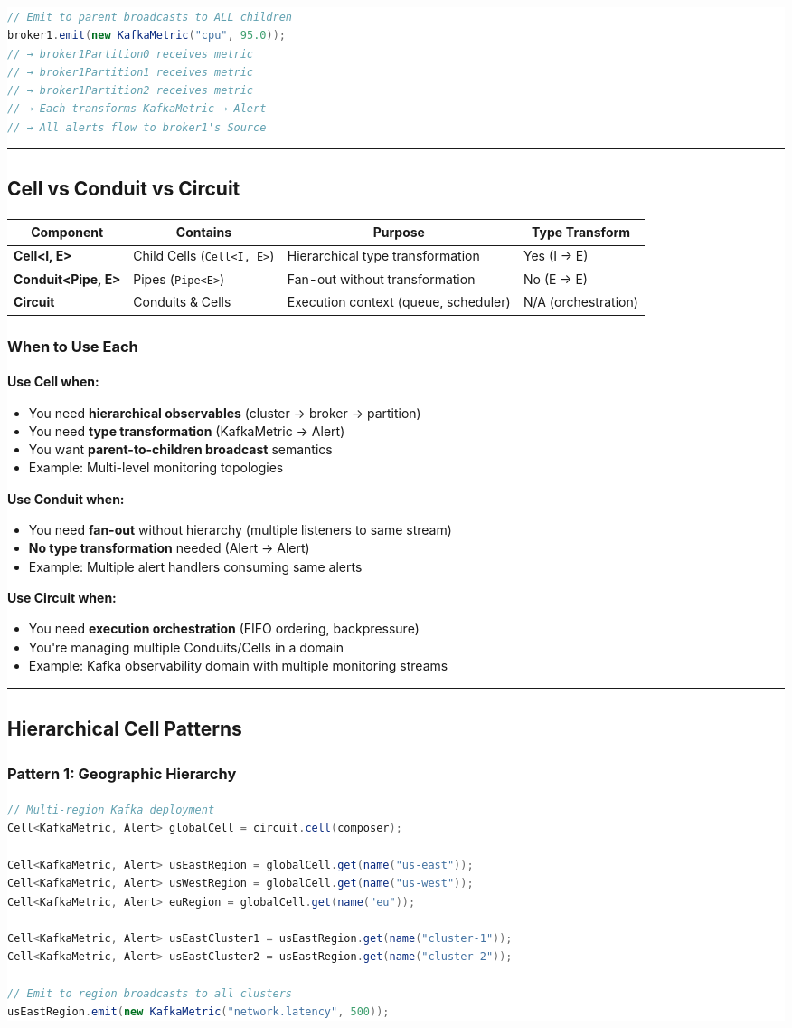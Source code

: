 ```java
// Emit to parent broadcasts to ALL children
broker1.emit(new KafkaMetric("cpu", 95.0));
// → broker1Partition0 receives metric
// → broker1Partition1 receives metric
// → broker1Partition2 receives metric
// → Each transforms KafkaMetric → Alert
// → All alerts flow to broker1's Source
```

---

## Cell vs Conduit vs Circuit

| Component | Contains | Purpose | Type Transform |
|-----------|----------|---------|----------------|
| **Cell<I, E>** | Child Cells (`Cell<I, E>`) | Hierarchical type transformation | Yes (I → E) |
| **Conduit<Pipe<E>, E>** | Pipes (`Pipe<E>`) | Fan-out without transformation | No (E → E) |
| **Circuit** | Conduits & Cells | Execution context (queue, scheduler) | N/A (orchestration) |

### When to Use Each

**Use Cell when:**
- You need **hierarchical observables** (cluster → broker → partition)
- You need **type transformation** (KafkaMetric → Alert)
- You want **parent-to-children broadcast** semantics
- Example: Multi-level monitoring topologies

**Use Conduit when:**
- You need **fan-out** without hierarchy (multiple listeners to same stream)
- **No type transformation** needed (Alert → Alert)
- Example: Multiple alert handlers consuming same alerts

**Use Circuit when:**
- You need **execution orchestration** (FIFO ordering, backpressure)
- You're managing multiple Conduits/Cells in a domain
- Example: Kafka observability domain with multiple monitoring streams

---

## Hierarchical Cell Patterns

### Pattern 1: Geographic Hierarchy

```java
// Multi-region Kafka deployment
Cell<KafkaMetric, Alert> globalCell = circuit.cell(composer);

Cell<KafkaMetric, Alert> usEastRegion = globalCell.get(name("us-east"));
Cell<KafkaMetric, Alert> usWestRegion = globalCell.get(name("us-west"));
Cell<KafkaMetric, Alert> euRegion = globalCell.get(name("eu"));

Cell<KafkaMetric, Alert> usEastCluster1 = usEastRegion.get(name("cluster-1"));
Cell<KafkaMetric, Alert> usEastCluster2 = usEastRegion.get(name("cluster-2"));

// Emit to region broadcasts to all clusters
usEastRegion.emit(new KafkaMetric("network.latency", 500));
```
